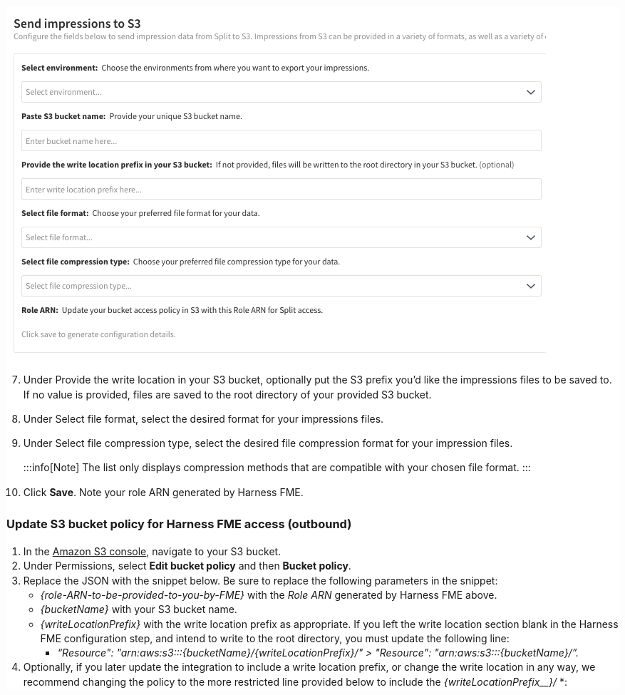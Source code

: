    ![](./static/amazon-s3-outbound-s3-split-ui.png)

7. Under Provide the write location in your S3 bucket, optionally put the S3 prefix you’d like the impressions files to be saved to. If no value is provided, files are saved to the root directory of your provided S3 bucket. 
8. Under Select file format, select the desired format for your impressions files.
9. Under Select file compression type, select the desired file compression format for your impression files.
 
   :::info[Note]
   The list only displays compression methods that are compatible with your chosen file format.
   :::

10. Click **Save**. Note your role ARN generated by Harness FME.

### Update S3 bucket policy for Harness FME access (outbound)

1. In the [Amazon S3 console](https://signin.aws.amazon.com/signin?redirect_uri=https://console.aws.amazon.com/s3/?state=hashArgs%2523&isauthcode=true&client_id=arn:aws:iam::015428540659:user/s3&forceMobileApp=0&code_challenge=ncyvgDnr9uUmgDd1AlgF-WOMiiEb7H_FL1qzwp_CKi8&code_challenge_method=SHA-256), navigate to your S3 bucket.
2. Under Permissions, select **Edit bucket policy** and then **Bucket policy**.
3. Replace the JSON with the snippet below. Be sure to replace the following parameters in the snippet:
    * *\{role-ARN-to-be-provided-to-you-by-FME\}* with the _Role ARN_ generated by Harness FME above.
    * *\{bucketName\}* with your S3 bucket name.
    * *\{writeLocationPrefix\}* with the write location prefix as appropriate. If you left the write location section blank in the Harness FME configuration step, and intend to write to the root directory, you must update the following line:
       * _“Resource": "arn:aws:s3:\:\:\{bucketName\}/\{writeLocationPrefix\}/*" > "Resource": "arn:aws:s3:\:\:\{bucketName\}/*”._
4. Optionally, if you later update the integration to include a write location prefix, or change the write location in any way, we recommend changing the policy to the more restricted line provided below to include the *\{writeLocationPrefix__\}/* *:
